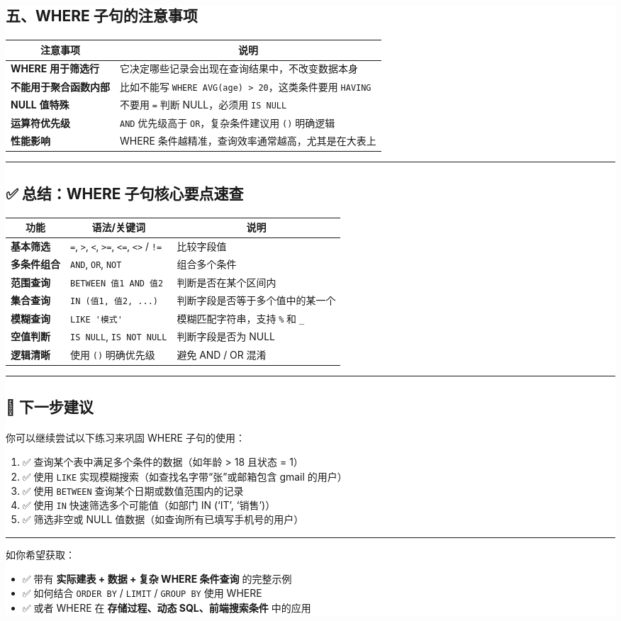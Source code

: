 
## 五、WHERE 子句的注意事项

| 注意事项 | 说明 |
|---------|------|
| **WHERE 用于筛选行** | 它决定哪些记录会出现在查询结果中，不改变数据本身 |
| **不能用于聚合函数内部** | 比如不能写 `WHERE AVG(age) > 20`，这类条件要用 `HAVING` |
| **NULL 值特殊** | 不要用 `=` 判断 NULL，必须用 `IS NULL` |
| **运算符优先级** | `AND` 优先级高于 `OR`，复杂条件建议用 `()` 明确逻辑 |
| **性能影响** | WHERE 条件越精准，查询效率通常越高，尤其是在大表上 |

---

## ✅ 总结：WHERE 子句核心要点速查

| 功能 | 语法/关键词 | 说明 |
|------|-------------|------|
| **基本筛选** | `=`, `>`, `<`, `>=`, `<=`, `<>` / `!=` | 比较字段值 |
| **多条件组合** | `AND`, `OR`, `NOT` | 组合多个条件 |
| **范围查询** | `BETWEEN 值1 AND 值2` | 判断是否在某个区间内 |
| **集合查询** | `IN (值1, 值2, ...)` | 判断字段是否等于多个值中的某一个 |
| **模糊查询** | `LIKE '模式'` | 模糊匹配字符串，支持 `%` 和 `_` |
| **空值判断** | `IS NULL`, `IS NOT NULL` | 判断字段是否为 NULL |
| **逻辑清晰** | 使用 `()` 明确优先级 | 避免 AND / OR 混淆 |

---

## 📌 下一步建议

你可以继续尝试以下练习来巩固 WHERE 子句的使用：

1. ✅ 查询某个表中满足多个条件的数据（如年龄 > 18 且状态 = 1）
2. ✅ 使用 `LIKE` 实现模糊搜索（如查找名字带“张”或邮箱包含 gmail 的用户）
3. ✅ 使用 `BETWEEN` 查询某个日期或数值范围内的记录
4. ✅ 使用 `IN` 快速筛选多个可能值（如部门 IN (‘IT’, ‘销售’)）
5. ✅ 筛选非空或 NULL 值数据（如查询所有已填写手机号的用户）

---

如你希望获取：

- ✅ 带有 **实际建表 + 数据 + 复杂 WHERE 条件查询** 的完整示例
- ✅ 如何结合 `ORDER BY` / `LIMIT` / `GROUP BY` 使用 WHERE
- ✅ 或者 WHERE 在 **存储过程、动态 SQL、前端搜索条件** 中的应用
